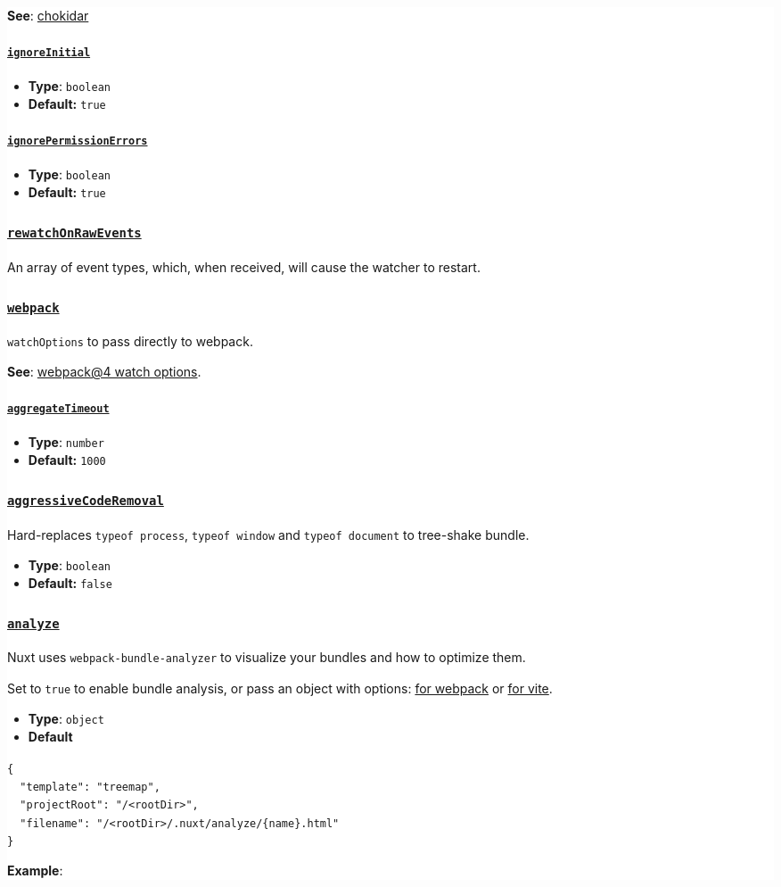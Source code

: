 **See**: [chokidar](https://github.com/paulmillr/chokidar#api)

#### [`ignoreInitial`](#ignoreinitial)

*   **Type**: `boolean`
*   **Default:** `true`

#### [`ignorePermissionErrors`](#ignorepermissionerrors)

*   **Type**: `boolean`
*   **Default:** `true`

### [`rewatchOnRawEvents`](#rewatchonrawevents)

An array of event types, which, when received, will cause the watcher to restart.

### [`webpack`](#webpack)

`watchOptions` to pass directly to webpack.

**See**: [webpack@4 watch options](https://v4.webpack.js.org/configuration/watch/#watchoptions).

#### [`aggregateTimeout`](#aggregatetimeout)

*   **Type**: `number`
*   **Default:** `1000`

### [`aggressiveCodeRemoval`](#aggressivecoderemoval)

Hard-replaces `typeof process`, `typeof window` and `typeof document` to tree-shake bundle.

*   **Type**: `boolean`
*   **Default:** `false`

### [`analyze`](#analyze-1)

Nuxt uses `webpack-bundle-analyzer` to visualize your bundles and how to optimize them.

Set to `true` to enable bundle analysis, or pass an object with options: [for webpack](https://github.com/webpack-contrib/webpack-bundle-analyzer#options-for-plugin) or [for vite](https://github.com/btd/rollup-plugin-visualizer#options).

*   **Type**: `object`
*   **Default**

```
{
  "template": "treemap",
  "projectRoot": "/<rootDir>",
  "filename": "/<rootDir>/.nuxt/analyze/{name}.html"
}

```


**Example**:
